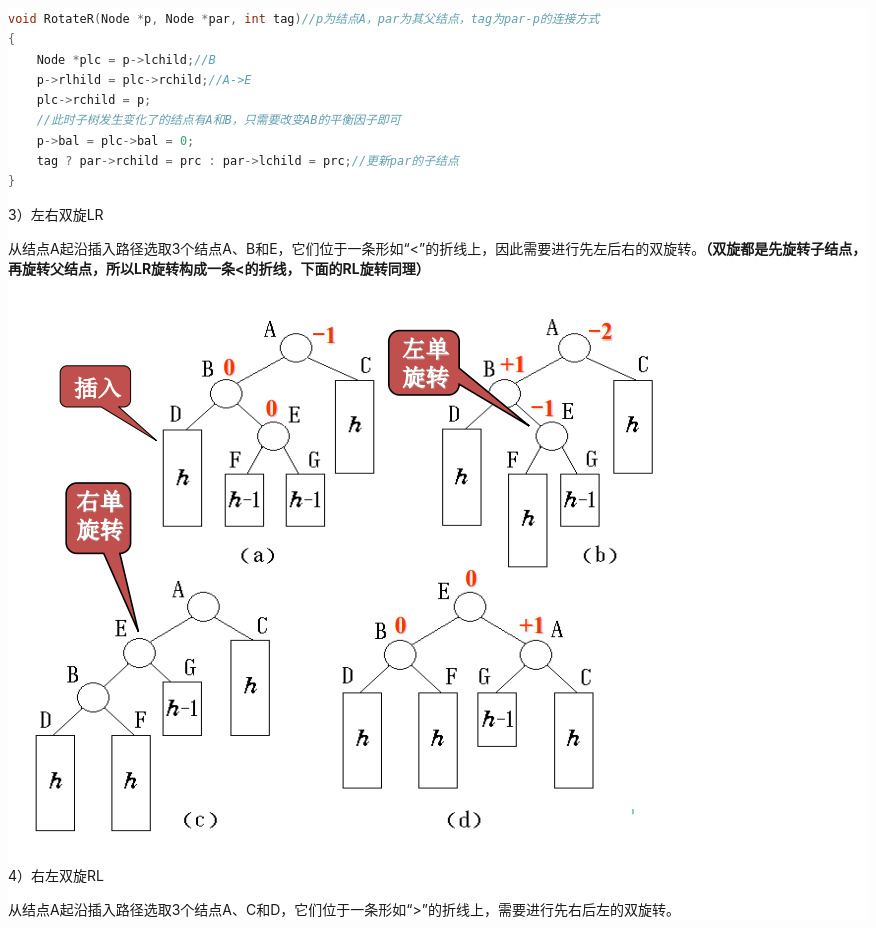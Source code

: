 ```cpp
void RotateR(Node *p, Node *par, int tag)//p为结点A，par为其父结点，tag为par-p的连接方式
{
    Node *plc = p->lchild;//B
    p->rlhild = plc->rchild;//A->E
    plc->rchild = p;
    //此时子树发生变化了的结点有A和B，只需要改变AB的平衡因子即可
    p->bal = plc->bal = 0;
    tag ? par->rchild = prc : par->lchild = prc;//更新par的子结点 
}
```

3）左右双旋LR

从结点A起沿插入路径选取3个结点A、B和E，它们位于一条形如“<”的折线上，因此需要进行先左后右的双旋转。**（双旋都是先旋转子结点，再旋转父结点，所以LR旋转构成一条<的折线，下面的RL旋转同理）**

![](/assets/post_img/2019-11-10/15.png)


4）右左双旋RL

从结点A起沿插入路径选取3个结点A、C和D，它们位于一条形如“>”的折线上，需要进行先右后左的双旋转。

